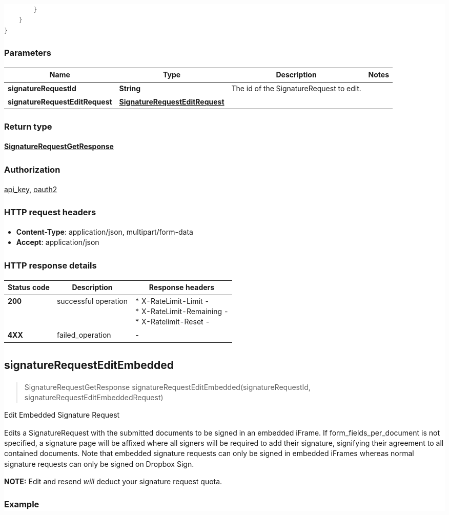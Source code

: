 ```java
        }
    }
}

```

### Parameters


| Name | Type | Description  | Notes |
|------------- | ------------- | ------------- | -------------|
 **signatureRequestId** | **String**| The id of the SignatureRequest to edit. |
 **signatureRequestEditRequest** | [**SignatureRequestEditRequest**](SignatureRequestEditRequest.md)|  |

### Return type

[**SignatureRequestGetResponse**](SignatureRequestGetResponse.md)

### Authorization

[api_key](../README.md#api_key), [oauth2](../README.md#oauth2)

### HTTP request headers

- **Content-Type**: application/json, multipart/form-data
- **Accept**: application/json

### HTTP response details
| Status code | Description | Response headers |
|-------------|-------------|------------------|
| **200** | successful operation |  * X-RateLimit-Limit -  <br>  * X-RateLimit-Remaining -  <br>  * X-Ratelimit-Reset -  <br>  |
| **4XX** | failed_operation |  -  |


## signatureRequestEditEmbedded

> SignatureRequestGetResponse signatureRequestEditEmbedded(signatureRequestId, signatureRequestEditEmbeddedRequest)

Edit Embedded Signature Request

Edits a SignatureRequest with the submitted documents to be signed in an embedded iFrame. If form_fields_per_document is not specified, a signature page will be affixed where all signers will be required to add their signature, signifying their agreement to all contained documents. Note that embedded signature requests can only be signed in embedded iFrames whereas normal signature requests can only be signed on Dropbox Sign.

**NOTE:** Edit and resend *will* deduct your signature request quota.

### Example
